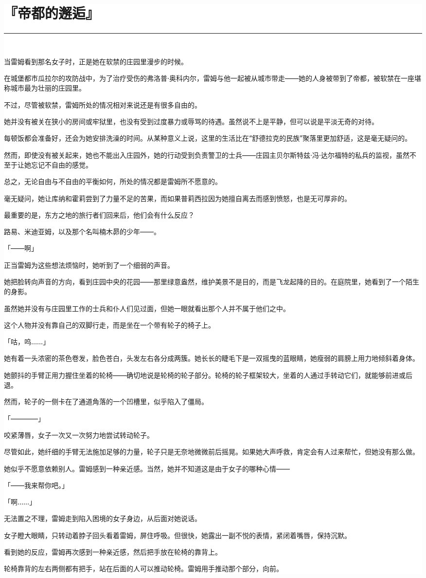 # 『帝都的邂逅』

------

　

当雷姆看到那名女子时，正是她在软禁的庄园里漫步的时候。

在城堡都市瓜拉尔的攻防战中，为了治疗受伤的弗洛普·奥科内尔，雷姆与他一起被从城市带走——她的人身被带到了帝都，被软禁在一座堪称城市最为壮丽的庄园里。

不过，尽管被软禁，雷姆所处的情况相对来说还是有很多自由的。

她并没有被关在狭小的房间或牢狱里，也没有受到过度暴力或辱骂的待遇。虽然说不上是平静，但可以说是平淡无奇的对待。

每顿饭都会准备好，还会为她安排洗澡的时间。从某种意义上说，这里的生活比在“舒德拉克的民族”聚落里更加舒适，这是毫无疑问的。

然而，即使没有被关起来，她也不能出入庄园外，她的行动受到负责警卫的士兵——庄园主贝尔斯特兹·冯·达尔福特的私兵的监视，虽然不至于让她忘记不自由的感觉。

总之，无论自由与不自由的平衡如何，所处的情况都是雷姆所不愿意的。

毫无疑问，她让库纳和霍莉尝到了力量不足的苦果，而如果普莉西拉因为她擅自离去而感到愤怒，也是无可厚非的。

最重要的是，东方之地的旅行者们回来后，他们会有什么反应？

路易、米迪亚姆，以及那个名叫楠木昴的少年——。

「——啊」

正当雷姆为这些想法烦恼时，她听到了一个细弱的声音。

她把脸转向声音的方向，看到庄园中央的花园——那里绿意盎然，维护美景不是目的，而是飞龙起降的目的。在庭院里，她看到了一个陌生的身影。

虽然她并没有与庄园里工作的士兵和仆人们见过面，但她一眼就看出那个人并不属于他们之中。



这个人物并没有靠自己的双脚行走，而是坐在一个带有轮子的椅子上。

「咕，呜……」

她有着一头浓密的茶色卷发，脸色苍白，头发左右各分成两簇。她长长的睫毛下是一双摇曳的蓝眼睛，她瘦弱的肩膀上用力地倾斜着身体。

她颤抖的手臂正用力握住坐着的轮椅——确切地说是轮椅的轮子部分。轮椅的轮子框架较大，坐着的人通过手转动它们，就能够前进或后退。

然而，轮子的一侧卡在了通道角落的一个凹槽里，似乎陷入了僵局。

「————」

咬紧薄唇，女子一次又一次努力地尝试转动轮子。

尽管如此，她纤细的手臂无法施加足够的力量，轮子只是无奈地微微前后摇晃。如果她大声呼救，肯定会有人过来帮忙，但她没有那么做。

她似乎不愿意依赖别人。雷姆感到一种亲近感。当然，她并不知道这是由于女子的哪种心情——

「——我来帮你吧。」

「啊……」

无法置之不理，雷姆走到陷入困境的女子身边，从后面对她说话。

女子瞪大眼睛，只转动着脖子回头看着雷姆，屏住呼吸。但很快，她露出一副不悦的表情，紧闭着嘴唇，保持沉默。

看到她的反应，雷姆再次感到一种亲近感，然后把手放在轮椅的靠背上。

轮椅靠背的左右两侧都有把手，站在后面的人可以推动轮椅。雷姆用手推动那个部分，向前。
